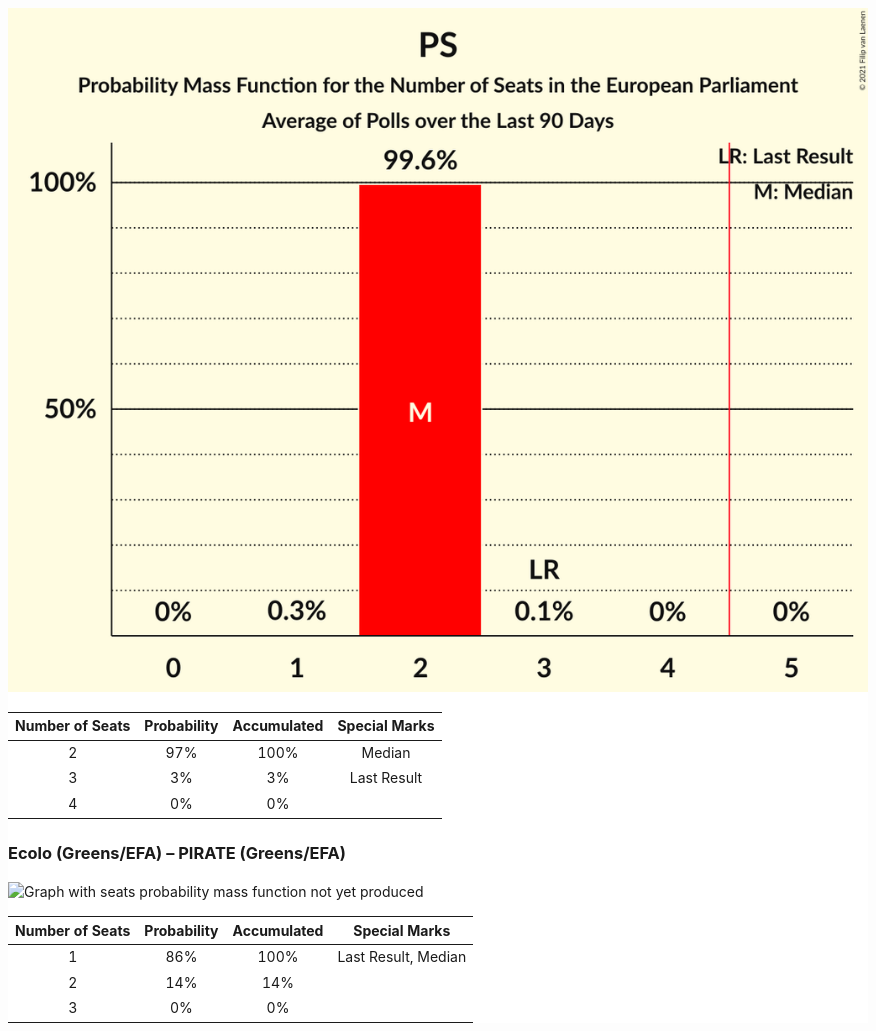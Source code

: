 ![Graph with seats probability mass function not yet produced](average-2021-08-31-coalitions-seats-pmf-ps.png "Seats Probability Mass Function")

| Number of Seats | Probability | Accumulated | Special Marks |
|:---------------:|:-----------:|:-----------:|:-------------:|
| 2 | 97% | 100% | Median |
| 3 | 3% | 3% | Last Result |
| 4 | 0% | 0% |  |

### Ecolo (Greens/EFA) – PIRATE (Greens/EFA)

![Graph with seats probability mass function not yet produced](average-2021-08-31-coalitions-seats-pmf-ecolo–pirate.png "Seats Probability Mass Function")

| Number of Seats | Probability | Accumulated | Special Marks |
|:---------------:|:-----------:|:-----------:|:-------------:|
| 1 | 86% | 100% | Last Result, Median |
| 2 | 14% | 14% |  |
| 3 | 0% | 0% |  |
